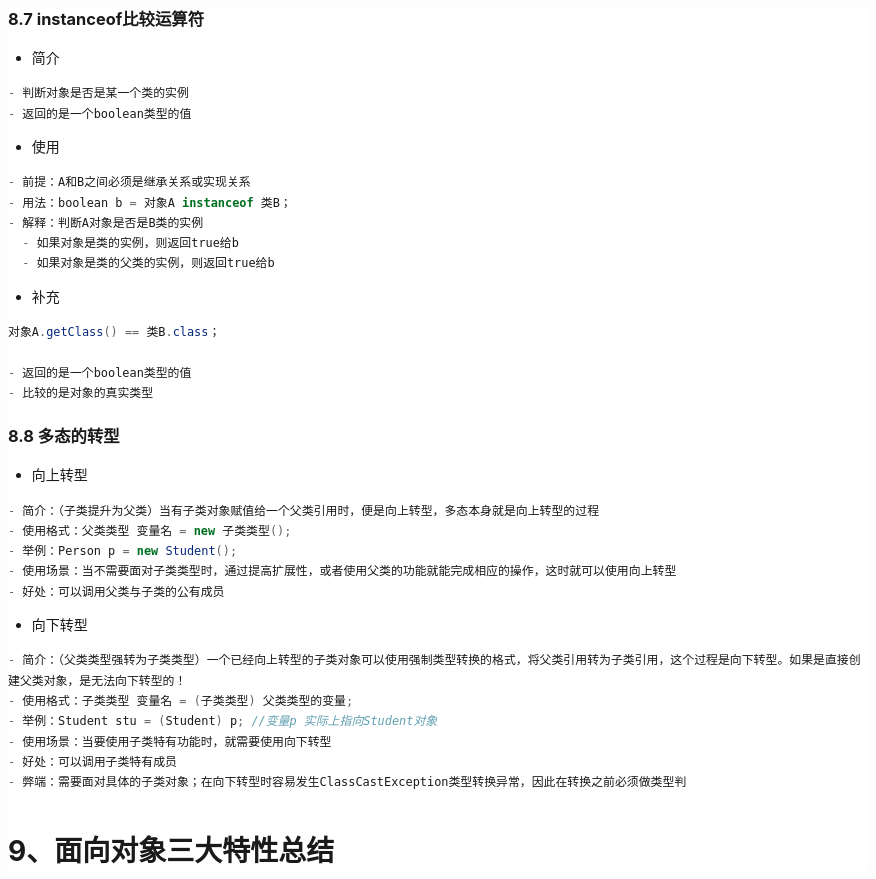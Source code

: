 

### 8.7 instanceof比较运算符

- 简介

```java
- 判断对象是否是某一个类的实例
- 返回的是一个boolean类型的值
```

- 使用

```java
- 前提：A和B之间必须是继承关系或实现关系
- 用法：boolean b = 对象A instanceof 类B；
- 解释：判断A对象是否是B类的实例
  - 如果对象是类的实例，则返回true给b
  - 如果对象是类的父类的实例，则返回true给b
```

- 补充

```java
对象A.getClass() == 类B.class；
    
- 返回的是一个boolean类型的值
- 比较的是对象的真实类型
```



### 8.8 多态的转型

- 向上转型

```java
- 简介：（子类提升为父类）当有子类对象赋值给一个父类引用时，便是向上转型，多态本身就是向上转型的过程
- 使用格式：父类类型 变量名 = new 子类类型();
- 举例：Person p = new Student();
- 使用场景：当不需要面对子类类型时，通过提高扩展性，或者使用父类的功能就能完成相应的操作，这时就可以使用向上转型
- 好处：可以调用父类与子类的公有成员
```

- 向下转型

```java
- 简介：（父类类型强转为子类类型）一个已经向上转型的子类对象可以使用强制类型转换的格式，将父类引用转为子类引用，这个过程是向下转型。如果是直接创建父类对象，是无法向下转型的！
- 使用格式：子类类型 变量名 = (子类类型) 父类类型的变量;
- 举例：Student stu = (Student) p; //变量p 实际上指向Student对象
- 使用场景：当要使用子类特有功能时，就需要使用向下转型
- 好处：可以调用子类特有成员
- 弊端：需要面对具体的子类对象；在向下转型时容易发生ClassCastException类型转换异常，因此在转换之前必须做类型判
```



# 9、面向对象三大特性总结

